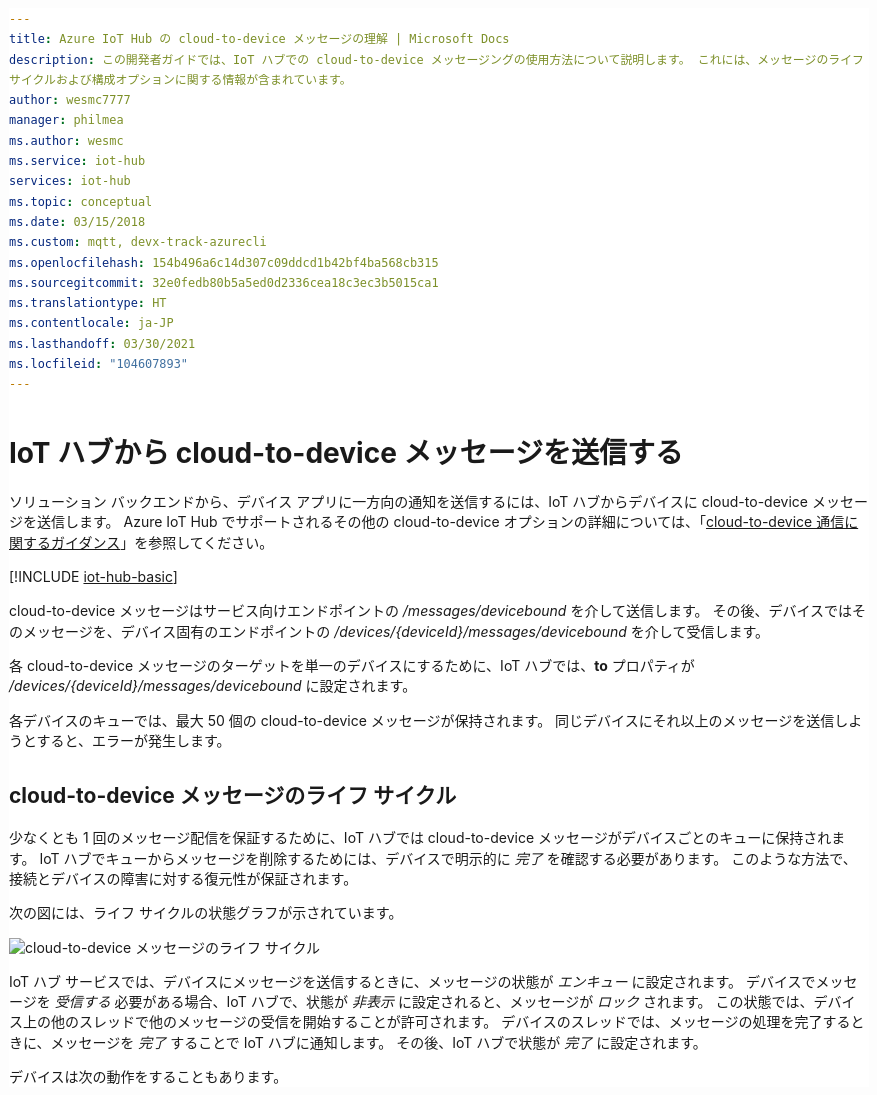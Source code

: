 ```yaml
---
title: Azure IoT Hub の cloud-to-device メッセージの理解 | Microsoft Docs
description: この開発者ガイドでは、IoT ハブでの cloud-to-device メッセージングの使用方法について説明します。 これには、メッセージのライフサイクルおよび構成オプションに関する情報が含まれています。
author: wesmc7777
manager: philmea
ms.author: wesmc
ms.service: iot-hub
services: iot-hub
ms.topic: conceptual
ms.date: 03/15/2018
ms.custom: mqtt, devx-track-azurecli
ms.openlocfilehash: 154b496a6c14d307c09ddcd1b42bf4ba568cb315
ms.sourcegitcommit: 32e0fedb80b5a5ed0d2336cea18c3ec3b5015ca1
ms.translationtype: HT
ms.contentlocale: ja-JP
ms.lasthandoff: 03/30/2021
ms.locfileid: "104607893"
---
```

# <a name="send-cloud-to-device-messages-from-an-iot-hub"></a>IoT ハブから cloud-to-device メッセージを送信する

ソリューション バックエンドから、デバイス アプリに一方向の通知を送信するには、IoT ハブからデバイスに cloud-to-device メッセージを送信します。 Azure IoT Hub でサポートされるその他の cloud-to-device オプションの詳細については、「[cloud-to-device 通信に関するガイダンス](iot-hub-devguide-c2d-guidance.md)」を参照してください。

[!INCLUDE [iot-hub-basic](../../includes/iot-hub-basic-whole.md)]

cloud-to-device メッセージはサービス向けエンドポイントの */messages/devicebound* を介して送信します。 その後、デバイスではそのメッセージを、デバイス固有のエンドポイントの */devices/{deviceId}/messages/devicebound* を介して受信します。

各 cloud-to-device メッセージのターゲットを単一のデバイスにするために、IoT ハブでは、**to** プロパティが */devices/{deviceId}/messages/devicebound* に設定されます。

各デバイスのキューでは、最大 50 個の cloud-to-device メッセージが保持されます。 同じデバイスにそれ以上のメッセージを送信しようとすると、エラーが発生します。

## <a name="the-cloud-to-device-message-life-cycle"></a>cloud-to-device メッセージのライフ サイクル

少なくとも 1 回のメッセージ配信を保証するために、IoT ハブでは cloud-to-device メッセージがデバイスごとのキューに保持されます。 IoT ハブでキューからメッセージを削除するためには、デバイスで明示的に *完了* を確認する必要があります。 このような方法で、接続とデバイスの障害に対する復元性が保証されます。

次の図には、ライフ サイクルの状態グラフが示されています。

![cloud-to-device メッセージのライフ サイクル](./media/iot-hub-devguide-messages-c2d/lifecycle.png)

IoT ハブ サービスでは、デバイスにメッセージを送信するときに、メッセージの状態が *エンキュー* に設定されます。 デバイスでメッセージを *受信する* 必要がある場合、IoT ハブで、状態が *非表示* に設定されると、メッセージが *ロック* されます。 この状態では、デバイス上の他のスレッドで他のメッセージの受信を開始することが許可されます。 デバイスのスレッドでは、メッセージの処理を完了するときに、メッセージを *完了* することで IoT ハブに通知します。 その後、IoT ハブで状態が *完了* に設定されます。

デバイスは次の動作をすることもあります。
